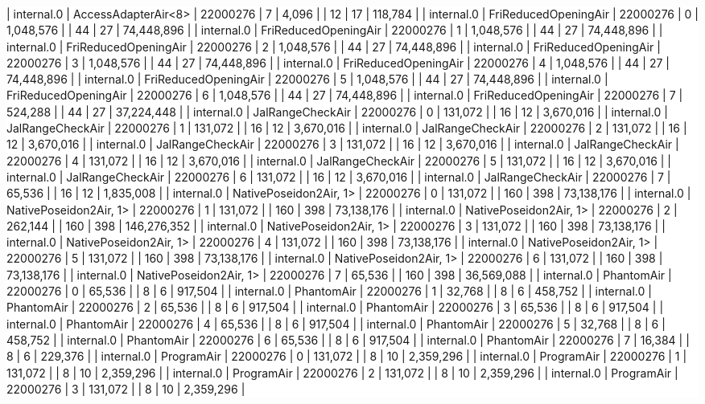 | internal.0 | AccessAdapterAir<8> | 22000276 | 7 | 4,096 |  | 12 | 17 | 118,784 | 
| internal.0 | FriReducedOpeningAir | 22000276 | 0 | 1,048,576 |  | 44 | 27 | 74,448,896 | 
| internal.0 | FriReducedOpeningAir | 22000276 | 1 | 1,048,576 |  | 44 | 27 | 74,448,896 | 
| internal.0 | FriReducedOpeningAir | 22000276 | 2 | 1,048,576 |  | 44 | 27 | 74,448,896 | 
| internal.0 | FriReducedOpeningAir | 22000276 | 3 | 1,048,576 |  | 44 | 27 | 74,448,896 | 
| internal.0 | FriReducedOpeningAir | 22000276 | 4 | 1,048,576 |  | 44 | 27 | 74,448,896 | 
| internal.0 | FriReducedOpeningAir | 22000276 | 5 | 1,048,576 |  | 44 | 27 | 74,448,896 | 
| internal.0 | FriReducedOpeningAir | 22000276 | 6 | 1,048,576 |  | 44 | 27 | 74,448,896 | 
| internal.0 | FriReducedOpeningAir | 22000276 | 7 | 524,288 |  | 44 | 27 | 37,224,448 | 
| internal.0 | JalRangeCheckAir | 22000276 | 0 | 131,072 |  | 16 | 12 | 3,670,016 | 
| internal.0 | JalRangeCheckAir | 22000276 | 1 | 131,072 |  | 16 | 12 | 3,670,016 | 
| internal.0 | JalRangeCheckAir | 22000276 | 2 | 131,072 |  | 16 | 12 | 3,670,016 | 
| internal.0 | JalRangeCheckAir | 22000276 | 3 | 131,072 |  | 16 | 12 | 3,670,016 | 
| internal.0 | JalRangeCheckAir | 22000276 | 4 | 131,072 |  | 16 | 12 | 3,670,016 | 
| internal.0 | JalRangeCheckAir | 22000276 | 5 | 131,072 |  | 16 | 12 | 3,670,016 | 
| internal.0 | JalRangeCheckAir | 22000276 | 6 | 131,072 |  | 16 | 12 | 3,670,016 | 
| internal.0 | JalRangeCheckAir | 22000276 | 7 | 65,536 |  | 16 | 12 | 1,835,008 | 
| internal.0 | NativePoseidon2Air<BabyBearParameters>, 1> | 22000276 | 0 | 131,072 |  | 160 | 398 | 73,138,176 | 
| internal.0 | NativePoseidon2Air<BabyBearParameters>, 1> | 22000276 | 1 | 131,072 |  | 160 | 398 | 73,138,176 | 
| internal.0 | NativePoseidon2Air<BabyBearParameters>, 1> | 22000276 | 2 | 262,144 |  | 160 | 398 | 146,276,352 | 
| internal.0 | NativePoseidon2Air<BabyBearParameters>, 1> | 22000276 | 3 | 131,072 |  | 160 | 398 | 73,138,176 | 
| internal.0 | NativePoseidon2Air<BabyBearParameters>, 1> | 22000276 | 4 | 131,072 |  | 160 | 398 | 73,138,176 | 
| internal.0 | NativePoseidon2Air<BabyBearParameters>, 1> | 22000276 | 5 | 131,072 |  | 160 | 398 | 73,138,176 | 
| internal.0 | NativePoseidon2Air<BabyBearParameters>, 1> | 22000276 | 6 | 131,072 |  | 160 | 398 | 73,138,176 | 
| internal.0 | NativePoseidon2Air<BabyBearParameters>, 1> | 22000276 | 7 | 65,536 |  | 160 | 398 | 36,569,088 | 
| internal.0 | PhantomAir | 22000276 | 0 | 65,536 |  | 8 | 6 | 917,504 | 
| internal.0 | PhantomAir | 22000276 | 1 | 32,768 |  | 8 | 6 | 458,752 | 
| internal.0 | PhantomAir | 22000276 | 2 | 65,536 |  | 8 | 6 | 917,504 | 
| internal.0 | PhantomAir | 22000276 | 3 | 65,536 |  | 8 | 6 | 917,504 | 
| internal.0 | PhantomAir | 22000276 | 4 | 65,536 |  | 8 | 6 | 917,504 | 
| internal.0 | PhantomAir | 22000276 | 5 | 32,768 |  | 8 | 6 | 458,752 | 
| internal.0 | PhantomAir | 22000276 | 6 | 65,536 |  | 8 | 6 | 917,504 | 
| internal.0 | PhantomAir | 22000276 | 7 | 16,384 |  | 8 | 6 | 229,376 | 
| internal.0 | ProgramAir | 22000276 | 0 | 131,072 |  | 8 | 10 | 2,359,296 | 
| internal.0 | ProgramAir | 22000276 | 1 | 131,072 |  | 8 | 10 | 2,359,296 | 
| internal.0 | ProgramAir | 22000276 | 2 | 131,072 |  | 8 | 10 | 2,359,296 | 
| internal.0 | ProgramAir | 22000276 | 3 | 131,072 |  | 8 | 10 | 2,359,296 | 